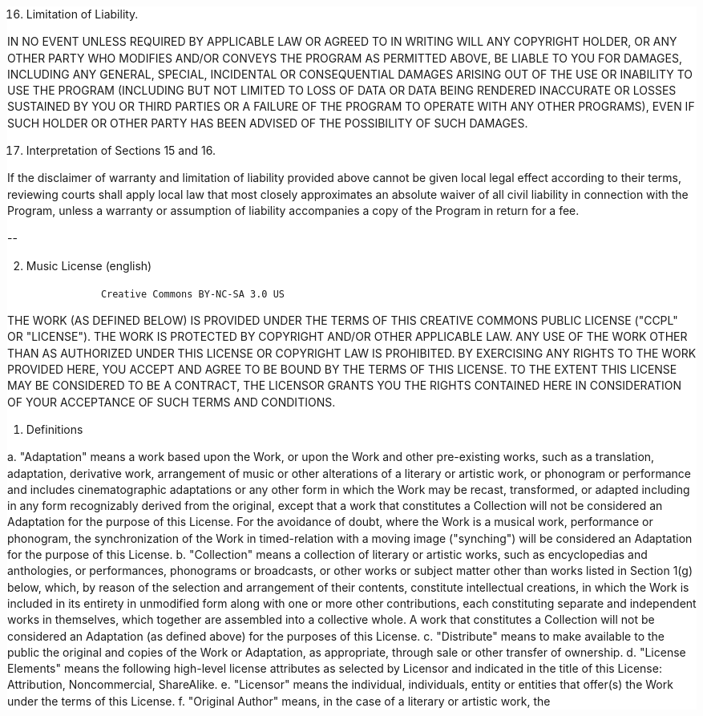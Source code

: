   16. Limitation of Liability.

  IN NO EVENT UNLESS REQUIRED BY APPLICABLE LAW OR AGREED TO IN WRITING
WILL ANY COPYRIGHT HOLDER, OR ANY OTHER PARTY WHO MODIFIES AND/OR CONVEYS
THE PROGRAM AS PERMITTED ABOVE, BE LIABLE TO YOU FOR DAMAGES, INCLUDING ANY
GENERAL, SPECIAL, INCIDENTAL OR CONSEQUENTIAL DAMAGES ARISING OUT OF THE
USE OR INABILITY TO USE THE PROGRAM (INCLUDING BUT NOT LIMITED TO LOSS OF
DATA OR DATA BEING RENDERED INACCURATE OR LOSSES SUSTAINED BY YOU OR THIRD
PARTIES OR A FAILURE OF THE PROGRAM TO OPERATE WITH ANY OTHER PROGRAMS),
EVEN IF SUCH HOLDER OR OTHER PARTY HAS BEEN ADVISED OF THE POSSIBILITY OF
SUCH DAMAGES.

  17. Interpretation of Sections 15 and 16.

  If the disclaimer of warranty and limitation of liability provided
above cannot be given local legal effect according to their terms,
reviewing courts shall apply local law that most closely approximates
an absolute waiver of all civil liability in connection with the
Program, unless a warranty or assumption of liability accompanies a
copy of the Program in return for a fee.


--

2. Music License (english)

                    Creative Commons BY-NC-SA 3.0 US

THE WORK (AS DEFINED BELOW) IS PROVIDED UNDER THE TERMS OF THIS CREATIVE
COMMONS PUBLIC LICENSE ("CCPL" OR "LICENSE"). THE WORK IS PROTECTED BY
COPYRIGHT AND/OR OTHER APPLICABLE LAW. ANY USE OF THE WORK OTHER THAN AS
AUTHORIZED UNDER THIS LICENSE OR COPYRIGHT LAW IS PROHIBITED.
BY EXERCISING ANY RIGHTS TO THE WORK PROVIDED HERE, YOU ACCEPT AND AGREE
TO BE BOUND BY THE TERMS OF THIS LICENSE. TO THE EXTENT THIS LICENSE MAY
BE CONSIDERED TO BE A CONTRACT, THE LICENSOR GRANTS YOU THE RIGHTS CONTAINED
HERE IN CONSIDERATION OF YOUR ACCEPTANCE OF SUCH TERMS AND CONDITIONS.
1. Definitions

a.  "Adaptation" means a work based upon the Work, or upon the Work and other
    pre-existing works, such as a translation, adaptation, derivative work,
    arrangement of music or other alterations of a literary or artistic work,
    or phonogram or performance and includes cinematographic adaptations or
    any other form in which the Work may be recast, transformed, or adapted
    including in any form recognizably derived from the original, except that
    a work that constitutes a Collection will not be considered an Adaptation
    for the purpose of this License. For the avoidance of doubt, where the
    Work is a musical work, performance or phonogram, the synchronization of
    the Work in timed-relation with a moving image ("synching") will be
    considered an Adaptation for the purpose of this License.
b.  "Collection" means a collection of literary or artistic works, such as
    encyclopedias and anthologies, or performances, phonograms or broadcasts,
    or other works or subject matter other than works listed in Section 1(g)
    below, which, by reason of the selection and arrangement of their
    contents, constitute intellectual creations, in which the Work is included
    in its entirety in unmodified form along with one or more other
    contributions, each constituting separate and independent works in
    themselves, which together are assembled into a collective whole. A work
    that constitutes a Collection will not be considered an Adaptation (as
    defined above) for the purposes of this License.
c.  "Distribute" means to make available to the public the original and copies
    of the Work or Adaptation, as appropriate, through sale or other transfer
    of ownership.
d.  "License Elements" means the following high-level license attributes as
    selected by Licensor and indicated in the title of this License:
    Attribution, Noncommercial, ShareAlike.
e.  "Licensor" means the individual, individuals, entity or entities that
    offer(s) the Work under the terms of this License.
f.  "Original Author" means, in the case of a literary or artistic work, the
